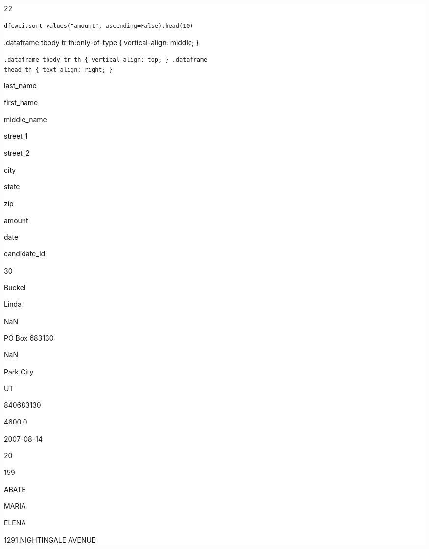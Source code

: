 22

```python--bcae5bfb-d7d9-4d02-a35b-0b00efd966af
dfcwci.sort_values("amount", ascending=False).head(10)
```

.dataframe tbody tr th:only-of-type { vertical-align: middle; } <pre><code>.dataframe tbody tr th { vertical-align: top; } .dataframe thead th { text-align: right; } </code></pre>

last\_name

first\_name

middle\_name

street\_1

street\_2

city

state

zip

amount

date

candidate\_id

30

Buckel

Linda

NaN

PO Box 683130

NaN

Park City

UT

840683130

4600.0

2007-08-14

20

159

ABATE

MARIA

ELENA

1291 NIGHTINGALE AVENUE
